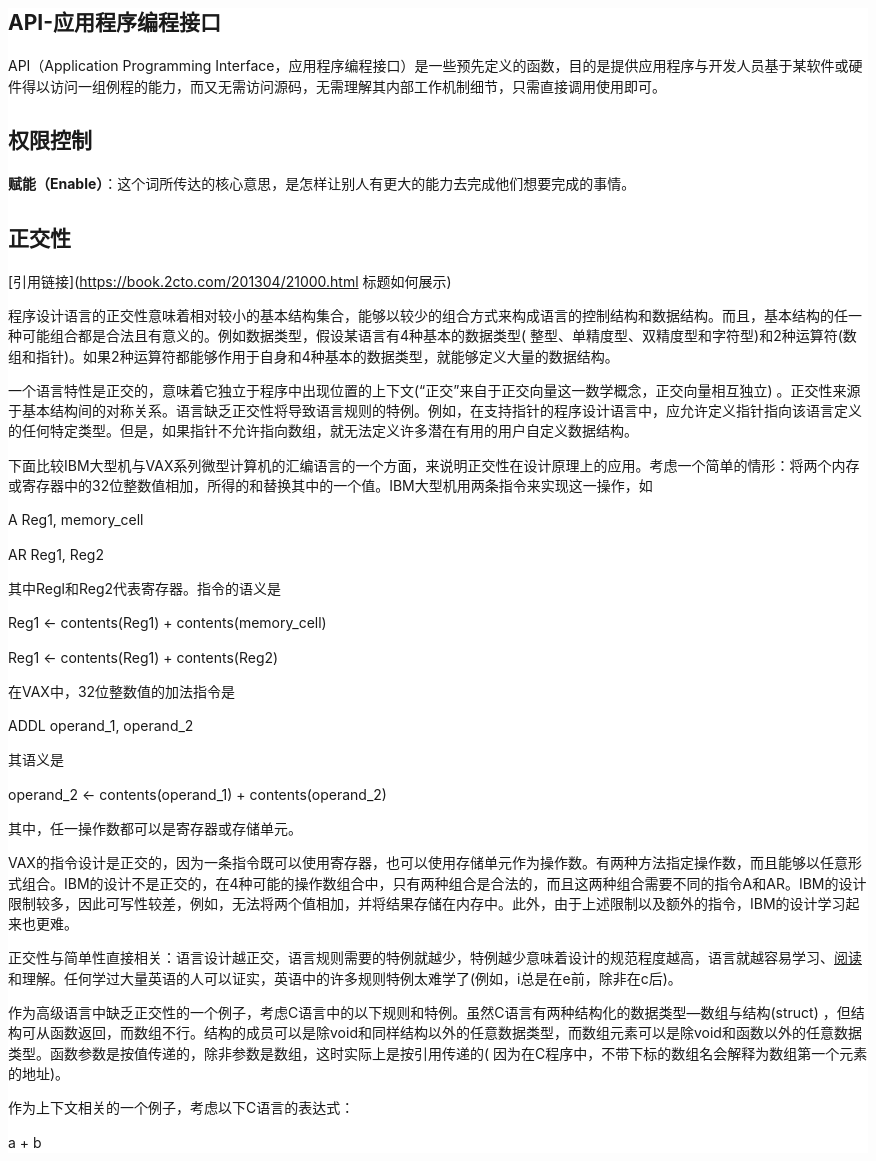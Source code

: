## API-应用程序编程接口

API（Application Programming Interface，应用程序编程接口）是一些预先定义的函数，目的是提供应用程序与开发人员基于某软件或硬件得以访问一组例程的能力，而又无需访问源码，无需理解其内部工作机制细节，只需直接调用使用即可。



## 权限控制

**赋能（Enable）**：这个词所传达的核心意思，是怎样让别人有更大的能力去完成他们想要完成的事情。

## 正交性

[引用链接](https://book.2cto.com/201304/21000.html 标题如何展示)

程序设计语言的正交性意味着相对较小的基本结构集合，能够以较少的组合方式来构成语言的控制结构和数据结构。而且，基本结构的任一种可能组合都是合法且有意义的。例如数据类型，假设某语言有4种基本的数据类型(
整型、单精度型、双精度型和字符型)和2种运算符(数组和指针)。如果2种运算符都能够作用于自身和4种基本的数据类型，就能够定义大量的数据结构。

一个语言特性是正交的，意味着它独立于程序中出现位置的上下文(“正交”来自于正交向量这一数学概念，正交向量相互独立)
。正交性来源于基本结构间的对称关系。语言缺乏正交性将导致语言规则的特例。例如，在支持指针的程序设计语言中，应允许定义指针指向该语言定义的任何特定类型。但是，如果指针不允许指向数组，就无法定义许多潜在有用的用户自定义数据结构。

下面比较IBM大型机与VAX系列微型计算机的汇编语言的一个方面，来说明正交性在设计原理上的应用。考虑一个简单的情形：将两个内存或寄存器中的32位整数值相加，所得的和替换其中的一个值。IBM大型机用两条指令来实现这一操作，如

A Reg1, memory_cell

AR Reg1, Reg2

其中Regl和Reg2代表寄存器。指令的语义是

Reg1 ← contents(Reg1) + contents(memory_cell)

Reg1 ← contents(Reg1) + contents(Reg2)

在VAX中，32位整数值的加法指令是

ADDL operand_1, operand_2

其语义是

operand_2 ← contents(operand_1) + contents(operand_2)

其中，任一操作数都可以是寄存器或存储单元。

VAX的指令设计是正交的，因为一条指令既可以使用寄存器，也可以使用存储单元作为操作数。有两种方法指定操作数，而且能够以任意形式组合。IBM的设计不是正交的，在4种可能的操作数组合中，只有两种组合是合法的，而且这两种组合需要不同的指令A和AR。IBM的设计限制较多，因此可写性较差，例如，无法将两个值相加，并将结果存储在内存中。此外，由于上述限制以及额外的指令，IBM的设计学习起来也更难。

正交性与简单性直接相关：语言设计越正交，语言规则需要的特例就越少，特例越少意味着设计的规范程度越高，语言就越容易学习、[阅读](http://book.2cto.com/)
和理解。任何学过大量英语的人可以证实，英语中的许多规则特例太难学了(例如，i总是在e前，除非在c后)。

作为高级语言中缺乏正交性的一个例子，考虑C语言中的以下规则和特例。虽然C语言有两种结构化的数据类型—数组与结构(struct)
，但结构可从函数返回，而数组不行。结构的成员可以是除void和同样结构以外的任意数据类型，而数组元素可以是除void和函数以外的任意数据类型。函数参数是按值传递的，除非参数是数组，这时实际上是按引用传递的(
因为在C程序中，不带下标的数组名会解释为数组第一个元素的地址)。

作为上下文相关的一个例子，考虑以下C语言的表达式：

a + b
